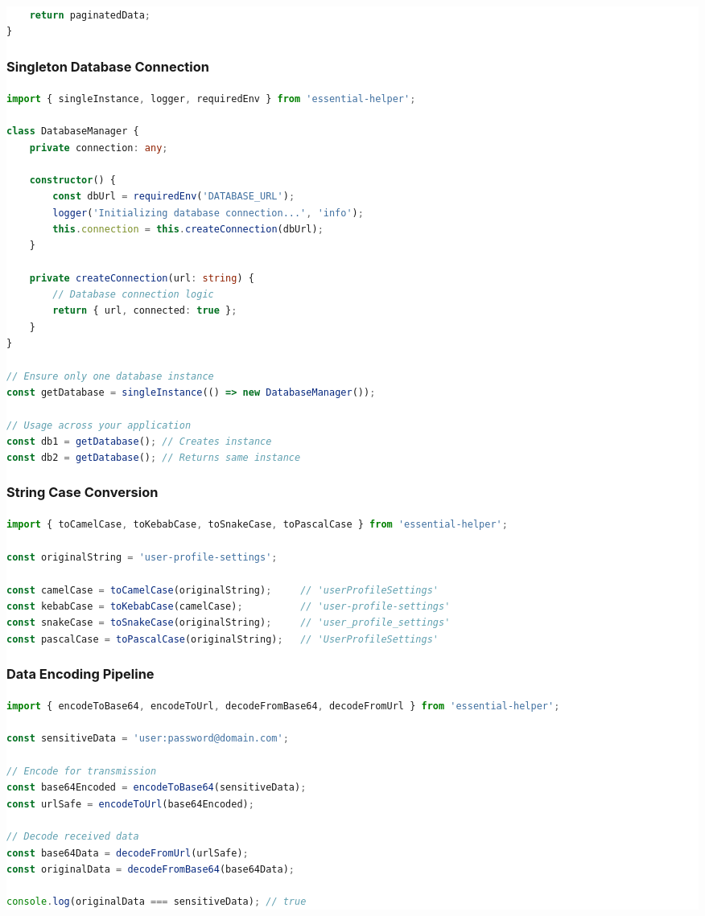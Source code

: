 ```typescript
    return paginatedData;
}
```

### Singleton Database Connection

```typescript
import { singleInstance, logger, requiredEnv } from 'essential-helper';

class DatabaseManager {
    private connection: any;
    
    constructor() {
        const dbUrl = requiredEnv('DATABASE_URL');
        logger('Initializing database connection...', 'info');
        this.connection = this.createConnection(dbUrl);
    }
    
    private createConnection(url: string) {
        // Database connection logic
        return { url, connected: true };
    }
}

// Ensure only one database instance
const getDatabase = singleInstance(() => new DatabaseManager());

// Usage across your application
const db1 = getDatabase(); // Creates instance
const db2 = getDatabase(); // Returns same instance
```

### String Case Conversion

```typescript
import { toCamelCase, toKebabCase, toSnakeCase, toPascalCase } from 'essential-helper';

const originalString = 'user-profile-settings';

const camelCase = toCamelCase(originalString);     // 'userProfileSettings'
const kebabCase = toKebabCase(camelCase);          // 'user-profile-settings'
const snakeCase = toSnakeCase(originalString);     // 'user_profile_settings'
const pascalCase = toPascalCase(originalString);   // 'UserProfileSettings'
```

### Data Encoding Pipeline

```typescript
import { encodeToBase64, encodeToUrl, decodeFromBase64, decodeFromUrl } from 'essential-helper';

const sensitiveData = 'user:password@domain.com';

// Encode for transmission
const base64Encoded = encodeToBase64(sensitiveData);
const urlSafe = encodeToUrl(base64Encoded);

// Decode received data
const base64Data = decodeFromUrl(urlSafe);
const originalData = decodeFromBase64(base64Data);

console.log(originalData === sensitiveData); // true
```
